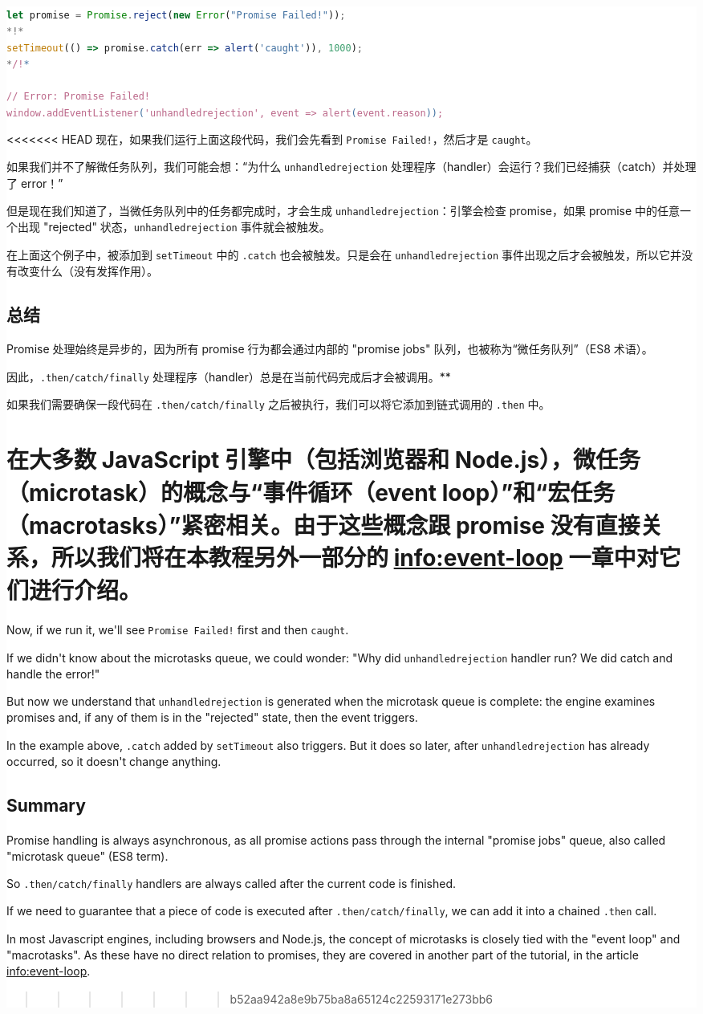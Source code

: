 ```js run
let promise = Promise.reject(new Error("Promise Failed!"));
*!*
setTimeout(() => promise.catch(err => alert('caught')), 1000);
*/!*

// Error: Promise Failed!
window.addEventListener('unhandledrejection', event => alert(event.reason));
```

<<<<<<< HEAD
现在，如果我们运行上面这段代码，我们会先看到 `Promise Failed!`，然后才是 `caught`。

如果我们并不了解微任务队列，我们可能会想：“为什么 `unhandledrejection` 处理程序（handler）会运行？我们已经捕获（catch）并处理了 error！”

但是现在我们知道了，当微任务队列中的任务都完成时，才会生成 `unhandledrejection`：引擎会检查 promise，如果 promise 中的任意一个出现 "rejected" 状态，`unhandledrejection` 事件就会被触发。

在上面这个例子中，被添加到 `setTimeout` 中的 `.catch` 也会被触发。只是会在 `unhandledrejection` 事件出现之后才会被触发，所以它并没有改变什么（没有发挥作用）。

## 总结

Promise 处理始终是异步的，因为所有 promise 行为都会通过内部的 "promise jobs" 队列，也被称为“微任务队列”（ES8 术语）。

因此，`.then/catch/finally` 处理程序（handler）总是在当前代码完成后才会被调用。**

如果我们需要确保一段代码在 `.then/catch/finally` 之后被执行，我们可以将它添加到链式调用的 `.then` 中。

在大多数 JavaScript 引擎中（包括浏览器和 Node.js），微任务（microtask）的概念与“事件循环（event loop）”和“宏任务（macrotasks）”紧密相关。由于这些概念跟 promise 没有直接关系，所以我们将在本教程另外一部分的 <info:event-loop> 一章中对它们进行介绍。
=======
Now, if we run it, we'll see `Promise Failed!` first and then `caught`.

If we didn't know about the microtasks queue, we could wonder: "Why did `unhandledrejection` handler run? We did catch and handle the error!"

But now we understand that `unhandledrejection` is generated when the microtask queue is complete: the engine examines promises and, if any of them is in the "rejected" state, then the event triggers.

In the example above, `.catch` added by `setTimeout` also triggers. But it does so later, after `unhandledrejection` has already occurred, so it doesn't change anything.

## Summary

Promise handling is always asynchronous, as all promise actions pass through the internal "promise jobs" queue, also called "microtask queue" (ES8 term).

So `.then/catch/finally` handlers are always called after the current code is finished.

If we need to guarantee that a piece of code is executed after `.then/catch/finally`, we can add it into a chained `.then` call.

In most Javascript engines, including browsers and Node.js, the concept of microtasks is closely tied with the "event loop" and "macrotasks". As these have no direct relation to promises, they are covered in another part of the tutorial, in the article <info:event-loop>.
>>>>>>> b52aa942a8e9b75ba8a65124c22593171e273bb6
